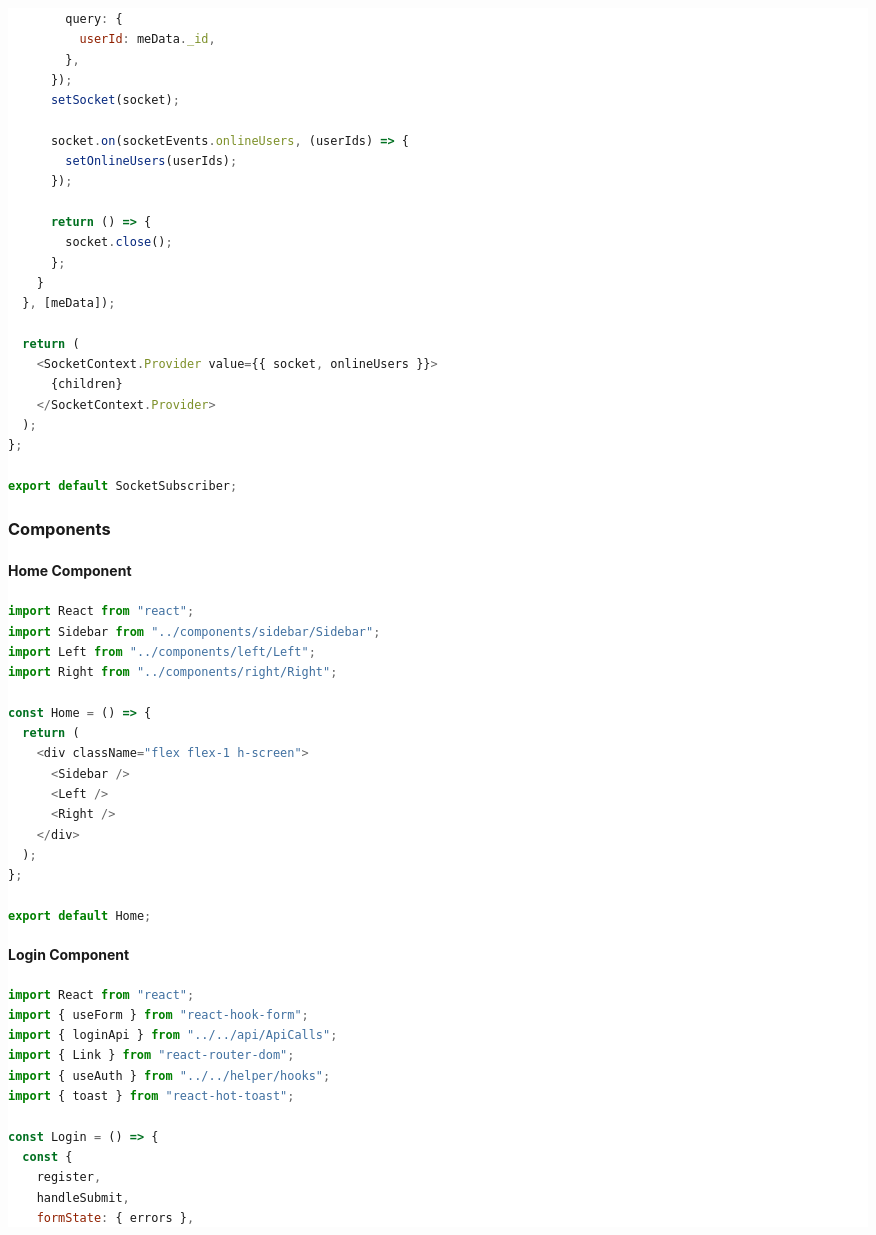 ```javascript
        query: {
          userId: meData._id,
        },
      });
      setSocket(socket);

      socket.on(socketEvents.onlineUsers, (userIds) => {
        setOnlineUsers(userIds);
      });

      return () => {
        socket.close();
      };
    }
  }, [meData]);

  return (
    <SocketContext.Provider value={{ socket, onlineUsers }}>
      {children}
    </SocketContext.Provider>
  );
};

export default SocketSubscriber;
```

### Components

#### Home Component

```javascript
import React from "react";
import Sidebar from "../components/sidebar/Sidebar";
import Left from "../components/left/Left";
import Right from "../components/right/Right";

const Home = () => {
  return (
    <div className="flex flex-1 h-screen">
      <Sidebar />
      <Left />
      <Right />
    </div>
  );
};

export default Home;
```

#### Login Component

```javascript
import React from "react";
import { useForm } from "react-hook-form";
import { loginApi } from "../../api/ApiCalls";
import { Link } from "react-router-dom";
import { useAuth } from "../../helper/hooks";
import { toast } from "react-hot-toast";

const Login = () => {
  const {
    register,
    handleSubmit,
    formState: { errors },
```